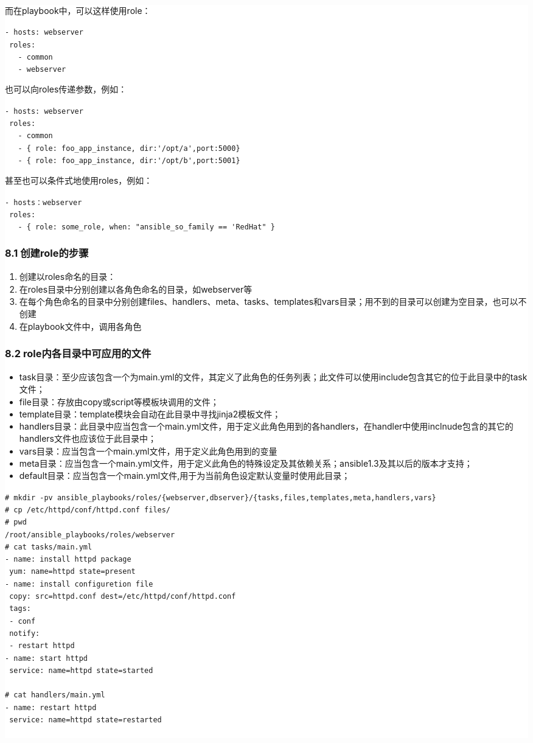 ```
```

而在playbook中，可以这样使用role：

```
- hosts: webserver
 roles:
   - common  
   - webserver
```

也可以向roles传递参数，例如：

```
- hosts: webserver
 roles:
   - common
   - { role: foo_app_instance, dir:'/opt/a',port:5000}
   - { role: foo_app_instance, dir:'/opt/b',port:5001}
```

甚至也可以条件式地使用roles，例如：

```
- hosts：webserver
 roles:
   - { role: some_role, when: "ansible_so_family == 'RedHat" }
```

### 8.1 创建role的步骤

1. 创建以roles命名的目录：
2. 在roles目录中分别创建以各角色命名的目录，如webserver等
3. 在每个角色命名的目录中分别创建files、handlers、meta、tasks、templates和vars目录；用不到的目录可以创建为空目录，也可以不创建
4. 在playbook文件中，调用各角色

### 8.2 role内各目录中可应用的文件

- task目录：至少应该包含一个为main.yml的文件，其定义了此角色的任务列表；此文件可以使用include包含其它的位于此目录中的task文件；
- file目录：存放由copy或script等模板块调用的文件；
- template目录：template模块会自动在此目录中寻找jinja2模板文件；
- handlers目录：此目录中应当包含一个main.yml文件，用于定义此角色用到的各handlers，在handler中使用inclnude包含的其它的handlers文件也应该位于此目录中；
- vars目录：应当包含一个main.yml文件，用于定义此角色用到的变量
- meta目录：应当包含一个main.yml文件，用于定义此角色的特殊设定及其依赖关系；ansible1.3及其以后的版本才支持；
- default目录：应当包含一个main.yml文件,用于为当前角色设定默认变量时使用此目录；

```
# mkdir -pv ansible_playbooks/roles/{webserver,dbserver}/{tasks,files,templates,meta,handlers,vars} 
# cp /etc/httpd/conf/httpd.conf files/  
# pwd
/root/ansible_playbooks/roles/webserver 
# cat tasks/main.yml 
- name: install httpd package
 yum: name=httpd state=present
- name: install configuretion file
 copy: src=httpd.conf dest=/etc/httpd/conf/httpd.conf
 tags:
 - conf
 notify:
 - restart httpd
- name: start httpd
 service: name=httpd state=started

# cat handlers/main.yml 
- name: restart httpd
 service: name=httpd state=restarted
   
```